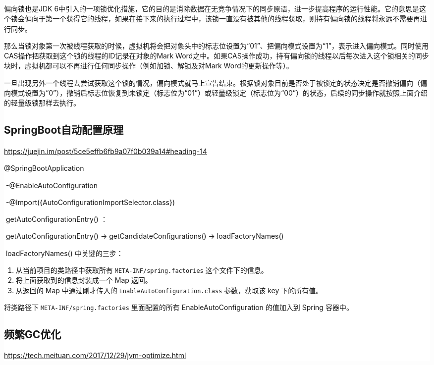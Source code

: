 偏向锁也是JDK 6中引入的一项锁优化措施，它的目的是消除数据在无竞争情况下的同步原语，进一步提高程序的运行性能。它的意思是这个锁会偏向于第一个获得它的线程，如果在接下来的执行过程中，该锁一直没有被其他的线程获取，则持有偏向锁的线程将永远不需要再进行同步。

那么当锁对象第一次被线程获取的时候，虚拟机将会把对象头中的标志位设置为“01”、把偏向模式设置为“1”，表示进入偏向模式。同时使用CAS操作把获取到这个锁的线程的ID记录在对象的Mark Word之中。如果CAS操作成功，持有偏向锁的线程以后每次进入这个锁相关的同步块时，虚拟机都可以不再进行任何同步操作（例如加锁、解锁及对Mark Word的更新操作等）。

一旦出现另外一个线程去尝试获取这个锁的情况，偏向模式就马上宣告结束。根据锁对象目前是否处于被锁定的状态决定是否撤销偏向（偏向模式设置为“0”），撤销后标志位恢复到未锁定（标志位为“01”）或轻量级锁定（标志位为“00”）的状态，后续的同步操作就按照上面介绍的轻量级锁那样去执行。

## SpringBoot自动配置原理

 https://juejin.im/post/5ce5effb6fb9a07f0b039a14#heading-14 

@SpringBootApplication 

​	-@EnableAutoConfiguration

​		-@Import({AutoConfigurationImportSelector.class})

​			 getAutoConfigurationEntry() ：

​			 getAutoConfigurationEntry() -> getCandidateConfigurations() -> loadFactoryNames() 

​			loadFactoryNames() 中关键的三步：

1. 从当前项目的类路径中获取所有 `META-INF/spring.factories` 这个文件下的信息。
2. 将上面获取到的信息封装成一个 Map 返回。
3. 从返回的 Map 中通过刚才传入的 `EnableAutoConfiguration.class` 参数，获取该 key 下的所有值。

 将类路径下 `META-INF/spring.factories` 里面配置的所有 EnableAutoConfiguration 的值加入到 Spring 容器中。 

## 频繁GC优化

 https://tech.meituan.com/2017/12/29/jvm-optimize.html 